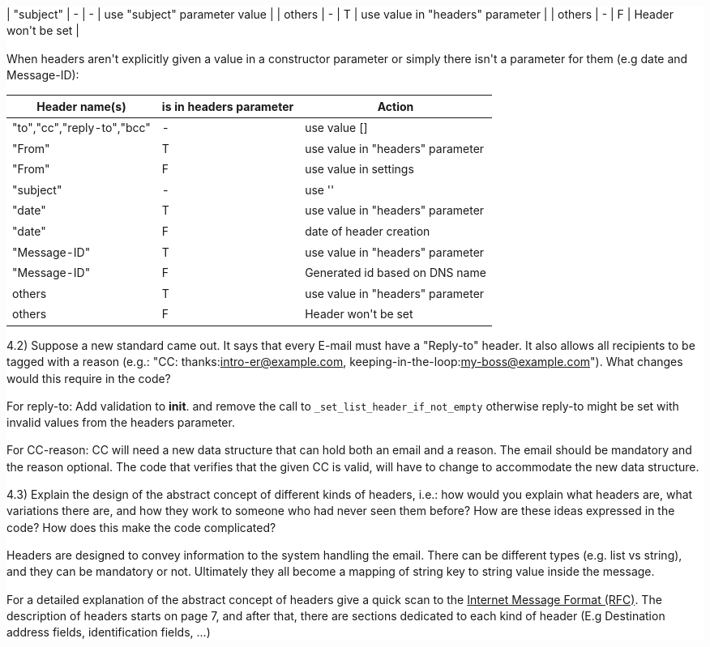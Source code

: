 | "subject"            | -                  | -                        | use "subject" parameter value                    |
| others               | -                  | T                        | use value in "headers" parameter                 |
| others               | -                  | F                        | Header won't be set                              |

When headers aren't explicitly given a value in a constructor parameter or simply there isn't a parameter for them (e.g date and Message-ID):

| Header name(s)             | is in headers parameter | Action                           |
| -------------------------- | ----------------------- | -------------------------------- |
| "to","cc","reply-to","bcc" | -                       | use value []                     |
| "From"                     | T                       | use value in "headers" parameter |
| "From"                     | F                       | use value in settings            |
| "subject"                  | -                       | use ''                           |
| "date"                     | T                       | use value in "headers" parameter |
| "date"                     | F                       | date of header creation          |
| "Message-ID"               | T                       | use value in "headers" parameter |
| "Message-ID"               | F                       | Generated id based on DNS name   |
| others                     | T                       | use value in "headers" parameter |
| others                     | F                       | Header won't be set              |

4.2) Suppose a new standard came out. It says that every E-mail must have a "Reply-to" header. It also allows all recipients to be tagged with a reason
(e.g.: "CC: thanks:intro-er@example.com, keeping-in-the-loop:my-boss@example.com"). What changes would this require in the code?

For reply-to: Add validation to **init**. and remove the call to `_set_list_header_if_not_empty` otherwise reply-to might be set with invalid values from the headers parameter.

For CC-reason: CC will need a new data structure that can hold both an email and a reason. The email should be mandatory and the reason optional.
The code that verifies that the given CC is valid, will have to change to accommodate the new data structure.

4.3) Explain the design of the abstract concept of different kinds of headers,
i.e.: how would you explain what headers are, what variations there are, and how they work to someone who had never seen them before?
How are these ideas expressed in the code? How does this make the code complicated?

Headers are designed to convey information to the system handling the email.
There can be different types (e.g. list vs string), and they can be mandatory or not.
Ultimately they all become a mapping of string key to string value inside the message.

For a detailed explanation of the abstract concept of headers give a quick scan to the [Internet Message Format (RFC)](https://datatracker.ietf.org/doc/html/rfc5322). The description of headers starts on page 7, and after that, there are sections dedicated to each kind of header (E.g Destination address fields, identification fields, ...)
